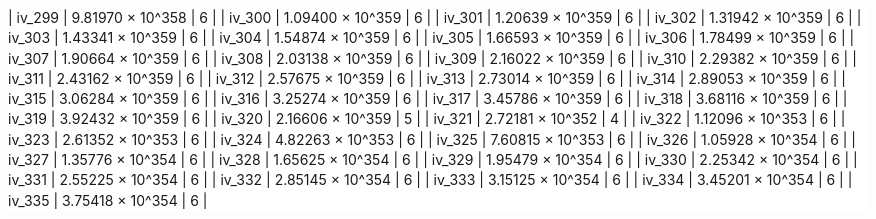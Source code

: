 | iv_299 | 9.81970 × 10^358 | 6 |
| iv_300 | 1.09400 × 10^359 | 6 |
| iv_301 | 1.20639 × 10^359 | 6 |
| iv_302 | 1.31942 × 10^359 | 6 |
| iv_303 | 1.43341 × 10^359 | 6 |
| iv_304 | 1.54874 × 10^359 | 6 |
| iv_305 | 1.66593 × 10^359 | 6 |
| iv_306 | 1.78499 × 10^359 | 6 |
| iv_307 | 1.90664 × 10^359 | 6 |
| iv_308 | 2.03138 × 10^359 | 6 |
| iv_309 | 2.16022 × 10^359 | 6 |
| iv_310 | 2.29382 × 10^359 | 6 |
| iv_311 | 2.43162 × 10^359 | 6 |
| iv_312 | 2.57675 × 10^359 | 6 |
| iv_313 | 2.73014 × 10^359 | 6 |
| iv_314 | 2.89053 × 10^359 | 6 |
| iv_315 | 3.06284 × 10^359 | 6 |
| iv_316 | 3.25274 × 10^359 | 6 |
| iv_317 | 3.45786 × 10^359 | 6 |
| iv_318 | 3.68116 × 10^359 | 6 |
| iv_319 | 3.92432 × 10^359 | 6 |
| iv_320 | 2.16606 × 10^359 | 5 |
| iv_321 | 2.72181 × 10^352 | 4 |
| iv_322 | 1.12096 × 10^353 | 6 |
| iv_323 | 2.61352 × 10^353 | 6 |
| iv_324 | 4.82263 × 10^353 | 6 |
| iv_325 | 7.60815 × 10^353 | 6 |
| iv_326 | 1.05928 × 10^354 | 6 |
| iv_327 | 1.35776 × 10^354 | 6 |
| iv_328 | 1.65625 × 10^354 | 6 |
| iv_329 | 1.95479 × 10^354 | 6 |
| iv_330 | 2.25342 × 10^354 | 6 |
| iv_331 | 2.55225 × 10^354 | 6 |
| iv_332 | 2.85145 × 10^354 | 6 |
| iv_333 | 3.15125 × 10^354 | 6 |
| iv_334 | 3.45201 × 10^354 | 6 |
| iv_335 | 3.75418 × 10^354 | 6 |